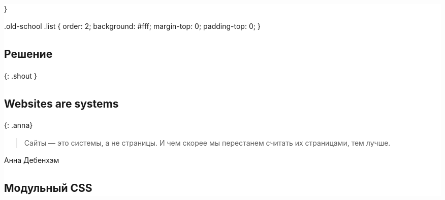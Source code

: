 }

.old-school .list {
  order: 2;
  background: #fff;
  margin-top: 0;
  padding-top: 0;
}
</style>

## Решение
{: .shout }

## Websites are systems
{: .anna}

<div class="photo"></div>


> Сайты — это системы, а не страницы. И чем скорее мы перестанем считать их страницами, тем лучше.
<figcaption>Анна Дебенхэм</figcaption>

<style>
.anna {
  font-size: 32px;
}
.anna>div {
  padding-top: 50px;
}
.anna h2 {
  display: none;
}
.anna .photo {
  background-image:url('pictures/anna.jpg');
  width: 350px;
  height: 350px;
  border-radius: 50%;
  background-position: top right;
  border: #999 solid 5px;
  float: right;
  margin-top: -2em;
}
.anna blockquote {
    margin-right: 390px;
}
.anna blockquote p {
    margin-top: 4em;
}
</style>

## Модульный CSS
